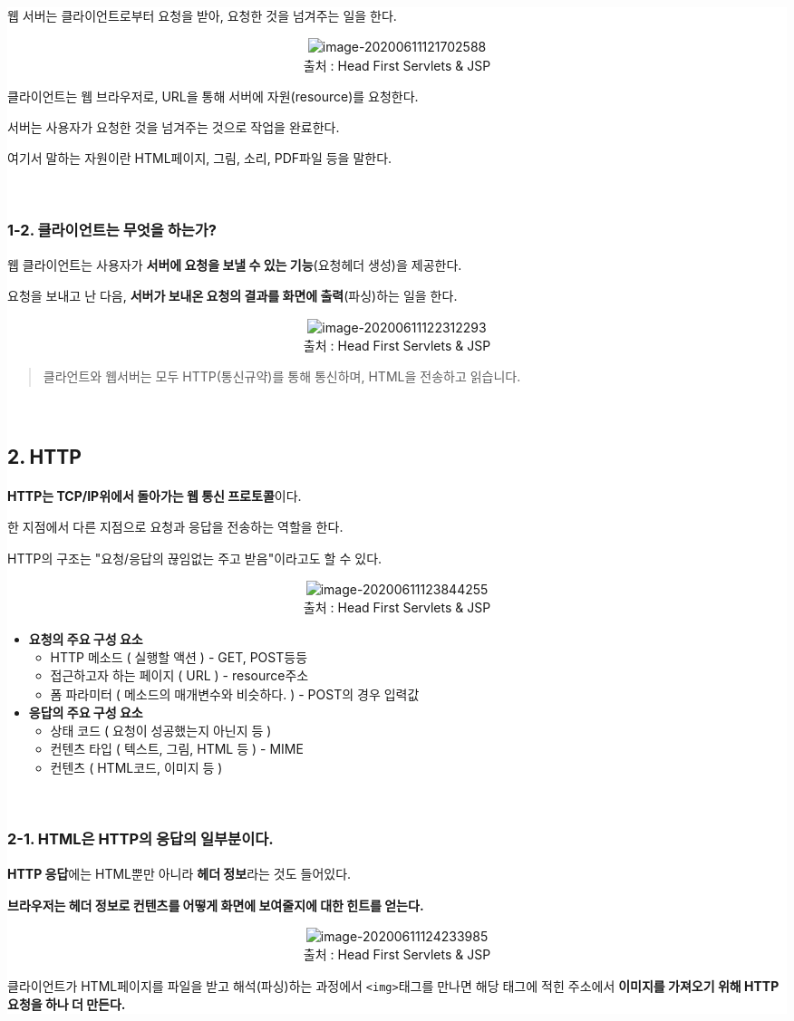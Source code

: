 웹 서버는 클라이언트로부터 요청을 받아, 요청한 것을 넘겨주는 일을 한다.

<p align="center"><img src="./image/image-20200611121702588.png" alt="image-20200611121702588" width="300" /><br>출처 : Head First Servlets & JSP</p>


클라이언트는 웹 브라우저로, URL을 통해 서버에 자원(resource)를 요청한다.

서버는 사용자가 요청한 것을 넘겨주는 것으로 작업을 완료한다.

여기서 말하는 자원이란 HTML페이지, 그림, 소리, PDF파일 등을 말한다.

<br>

### 1-2. 클라이언트는 무엇을 하는가?

웹 클라이언트는 사용자가 **서버에 요청을 보낼 수 있는 기능**(요청헤더 생성)을 제공한다.

요청을 보내고 난 다음, **서버가 보내온 요청의 결과를 화면에 출력**(파싱)하는 일을 한다.

<p align="center"><img src="./image/image-20200611122312293.png" alt="image-20200611122312293" width="300" /><br>출처 : Head First Servlets & JSP</p>

> 클라언트와 웹서버는 모두 HTTP(통신규약)를 통해 통신하며, HTML을 전송하고 읽습니다.

<br>

## 2. HTTP 

**HTTP는 TCP/IP위에서 돌아가는 웹 통신 프로토콜**이다.

한 지점에서 다른 지점으로 요청과 응답을 전송하는 역할을 한다.

HTTP의 구조는 "요청/응답의 끊임없는 주고 받음"이라고도 할 수 있다.

<p align="center">
<img src="./image/image-20200611123844255.png" alt="image-20200611123844255" width="300" /><br>출처 : Head First Servlets & JSP</p>

* **요청의 주요 구성 요소**
  * HTTP 메소드 ( 실행할 액션 ) - GET, POST등등
  * 접근하고자 하는 페이지 ( URL ) - resource주소
  * 폼 파라미터 ( 메소드의 매개변수와 비슷하다. ) - POST의 경우 입력값
* **응답의 주요 구성 요소**
  * 상태 코드 ( 요청이 성공했는지 아닌지 등 )
  * 컨텐츠 타입 ( 텍스트, 그림, HTML 등 ) - MIME
  * 컨텐츠 ( HTML코드, 이미지 등 )

<br>

### 2-1. HTML은 HTTP의 응답의 일부분이다.

**HTTP 응답**에는 HTML뿐만 아니라 **헤더 정보**라는 것도 들어있다.

**브라우저는 헤더 정보로 컨텐츠를 어떻게 화면에 보여줄지에 대한 힌트를 얻는다.**

<p align="center"><img src="./image/image-20200611124233985.png" alt="image-20200611124233985" width="300" /><br>출처 : Head First Servlets & JSP</p>

클라이언트가 HTML페이지를 파일을 받고 해석(파싱)하는 과정에서 `<img>`태그를 만나면 해당 태그에 적힌 주소에서 **이미지를 가져오기 위해 HTTP요청을 하나 더 만든다.**
